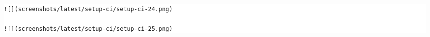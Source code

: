 	![](screenshots/latest/setup-ci/setup-ci-24.png)
	
	![](screenshots/latest/setup-ci/setup-ci-25.png)
	